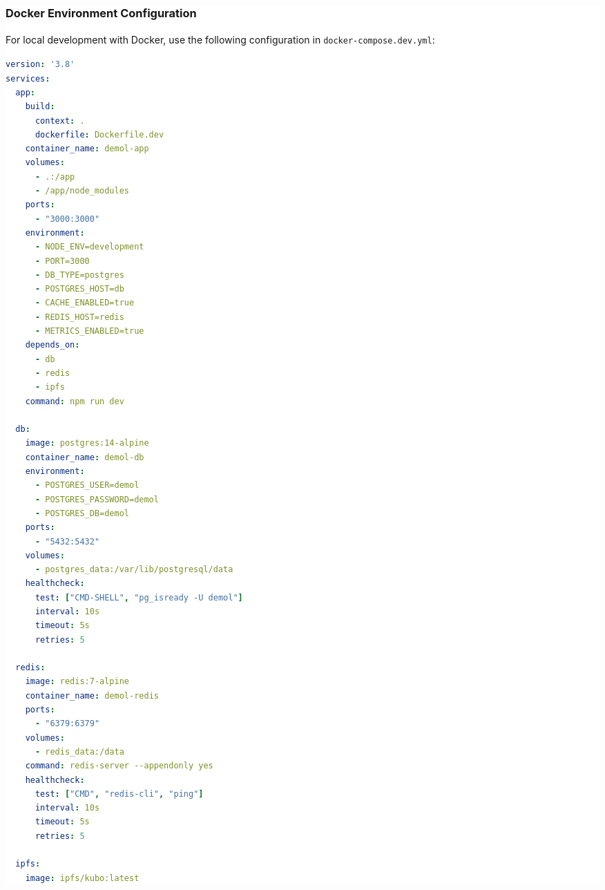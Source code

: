 ### Docker Environment Configuration

For local development with Docker, use the following configuration in `docker-compose.dev.yml`:

```yaml
version: '3.8'
services:
  app:
    build: 
      context: .
      dockerfile: Dockerfile.dev
    container_name: demol-app
    volumes:
      - .:/app
      - /app/node_modules
    ports:
      - "3000:3000"
    environment:
      - NODE_ENV=development
      - PORT=3000
      - DB_TYPE=postgres
      - POSTGRES_HOST=db
      - CACHE_ENABLED=true
      - REDIS_HOST=redis
      - METRICS_ENABLED=true
    depends_on:
      - db
      - redis
      - ipfs
    command: npm run dev
    
  db:
    image: postgres:14-alpine
    container_name: demol-db
    environment:
      - POSTGRES_USER=demol
      - POSTGRES_PASSWORD=demol
      - POSTGRES_DB=demol
    ports:
      - "5432:5432"
    volumes:
      - postgres_data:/var/lib/postgresql/data
    healthcheck:
      test: ["CMD-SHELL", "pg_isready -U demol"]
      interval: 10s
      timeout: 5s
      retries: 5
      
  redis:
    image: redis:7-alpine
    container_name: demol-redis
    ports:
      - "6379:6379"
    volumes:
      - redis_data:/data
    command: redis-server --appendonly yes
    healthcheck:
      test: ["CMD", "redis-cli", "ping"]
      interval: 10s
      timeout: 5s
      retries: 5
      
  ipfs:
    image: ipfs/kubo:latest
```